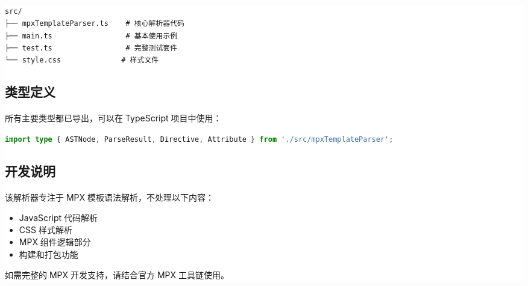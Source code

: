 ```
src/
├── mpxTemplateParser.ts    # 核心解析器代码
├── main.ts                 # 基本使用示例
├── test.ts                 # 完整测试套件
└── style.css              # 样式文件
```

## 类型定义

所有主要类型都已导出，可以在 TypeScript 项目中使用：

```typescript
import type { ASTNode, ParseResult, Directive, Attribute } from './src/mpxTemplateParser';
```

## 开发说明

该解析器专注于 MPX 模板语法解析，不处理以下内容：
- JavaScript 代码解析
- CSS 样式解析  
- MPX 组件逻辑部分
- 构建和打包功能

如需完整的 MPX 开发支持，请结合官方 MPX 工具链使用。